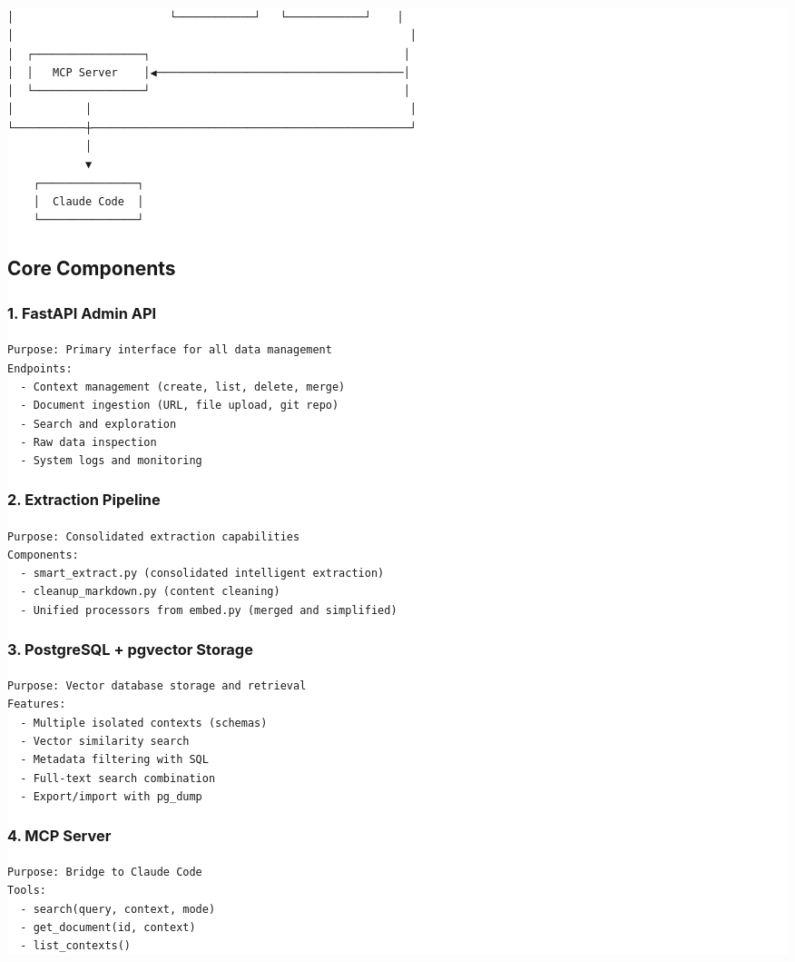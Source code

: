 ```
│                        └────────────┘   └────────────┘    │
│                                                             │
│  ┌─────────────────┐                                       │
│  │   MCP Server    │◀──────────────────────────────────────│
│  └─────────────────┘                                       │
│           │                                                 │
└───────────┼─────────────────────────────────────────────────┘
            │
            ▼
    ┌───────────────┐
    │  Claude Code  │
    └───────────────┘
```

## Core Components

### 1. FastAPI Admin API
```
Purpose: Primary interface for all data management
Endpoints:
  - Context management (create, list, delete, merge)
  - Document ingestion (URL, file upload, git repo)
  - Search and exploration
  - Raw data inspection
  - System logs and monitoring
```

### 2. Extraction Pipeline
```
Purpose: Consolidated extraction capabilities
Components:
  - smart_extract.py (consolidated intelligent extraction)
  - cleanup_markdown.py (content cleaning)
  - Unified processors from embed.py (merged and simplified)
```

### 3. PostgreSQL + pgvector Storage
```
Purpose: Vector database storage and retrieval
Features:
  - Multiple isolated contexts (schemas)
  - Vector similarity search
  - Metadata filtering with SQL
  - Full-text search combination
  - Export/import with pg_dump
```

### 4. MCP Server
```
Purpose: Bridge to Claude Code
Tools:
  - search(query, context, mode)
  - get_document(id, context)
  - list_contexts()
```
